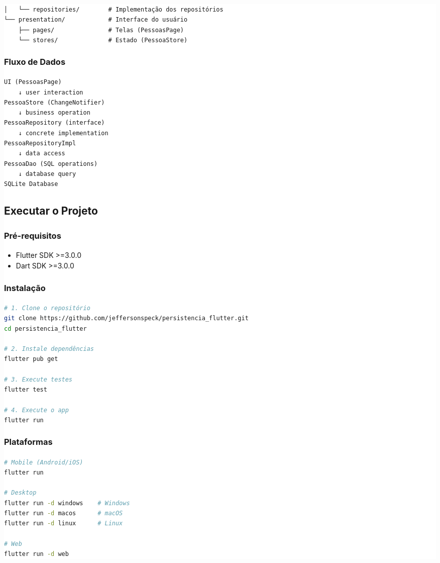 ```
│   └── repositories/        # Implementação dos repositórios
└── presentation/            # Interface do usuário
    ├── pages/               # Telas (PessoasPage)
    └── stores/              # Estado (PessoaStore)
```

### Fluxo de Dados

```
UI (PessoasPage) 
    ↓ user interaction
PessoaStore (ChangeNotifier)
    ↓ business operation  
PessoaRepository (interface)
    ↓ concrete implementation
PessoaRepositoryImpl 
    ↓ data access
PessoaDao (SQL operations)
    ↓ database query
SQLite Database
```

## Executar o Projeto

### Pré-requisitos
- Flutter SDK >=3.0.0
- Dart SDK >=3.0.0

### Instalação

```bash
# 1. Clone o repositório
git clone https://github.com/jeffersonspeck/persistencia_flutter.git
cd persistencia_flutter

# 2. Instale dependências
flutter pub get

# 3. Execute testes
flutter test

# 4. Execute o app
flutter run
```

### Plataformas

```bash
# Mobile (Android/iOS)
flutter run

# Desktop  
flutter run -d windows    # Windows
flutter run -d macos      # macOS
flutter run -d linux      # Linux

# Web
flutter run -d web
```
